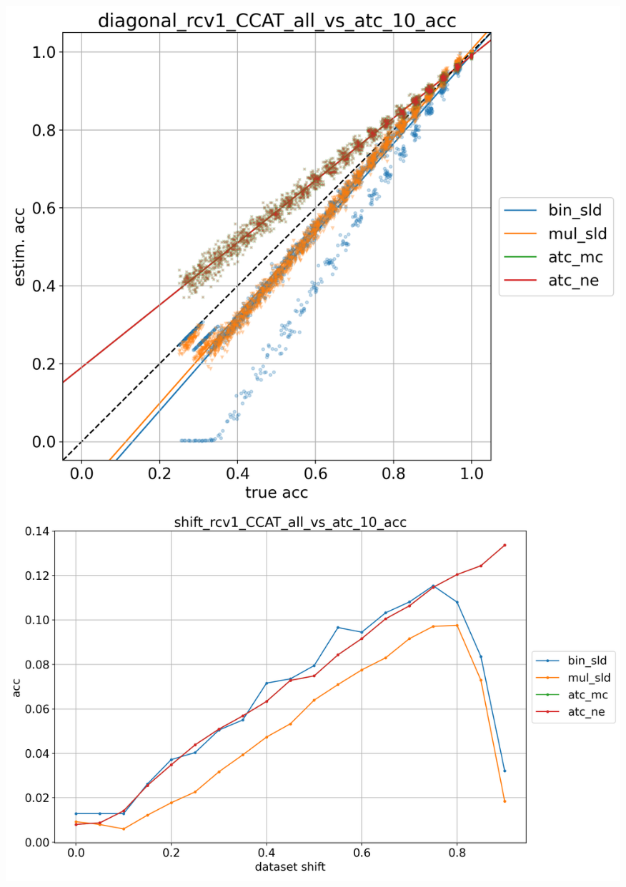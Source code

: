 ![plot_diagonal](plot/diagonal_rcv1_CCAT_all_vs_atc_10_acc.png)
![plot_shift](plot/shift_rcv1_CCAT_all_vs_atc_10_acc.png)